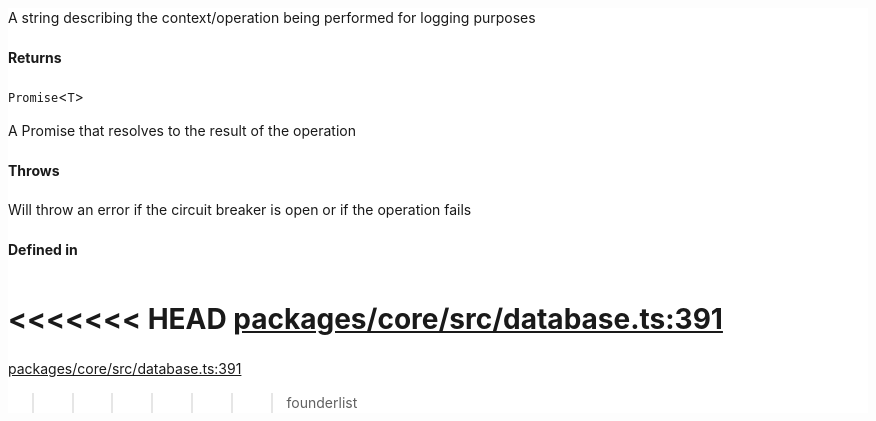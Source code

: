 A string describing the context/operation being performed for logging purposes

#### Returns

`Promise`\<`T`\>

A Promise that resolves to the result of the operation

#### Throws

Will throw an error if the circuit breaker is open or if the operation fails

#### Defined in

<<<<<<< HEAD
[packages/core/src/database.ts:391](https://github.com/ai16z/eliza/blob/main/packages/core/src/database.ts#L391)
=======
[packages/core/src/database.ts:391](https://github.com/konstantine25b/eliza/blob/main/packages/core/src/database.ts#L391)
>>>>>>> founderlist
